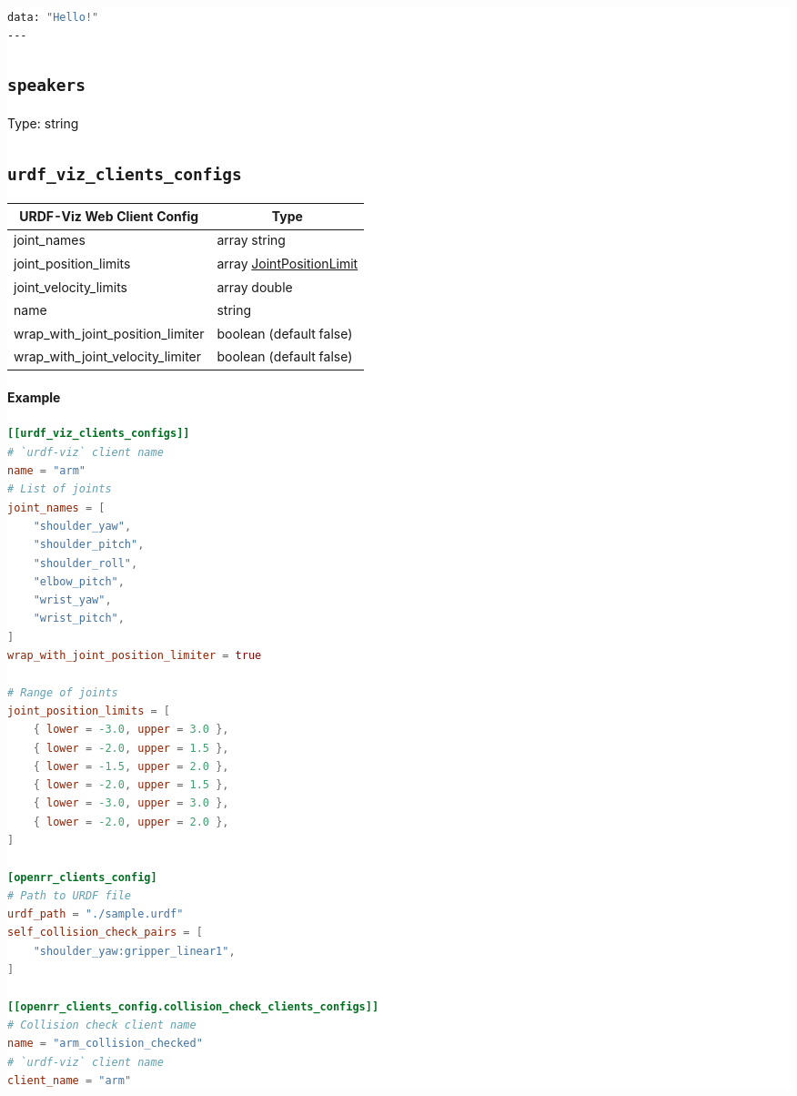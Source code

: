 ```bash
data: "Hello!"
---
```

## `speakers`

Type: string

## `urdf_viz_clients_configs`

| URDF-Viz Web Client Config       | Type                                              |
| -------------------------------- | ------------------------------------------------- |
| joint_names                      | array string                                      |
| joint_position_limits            | array [JointPositionLimit](#joint-position-limit) |
| joint_velocity_limits            | array double                                      |
| name                             | string                                            |
| wrap_with_joint_position_limiter | boolean (default false)                           |
| wrap_with_joint_velocity_limiter | boolean (default false)                           |

#### Example

```toml
[[urdf_viz_clients_configs]]
# `urdf-viz` client name
name = "arm"
# List of joints
joint_names = [
    "shoulder_yaw",
    "shoulder_pitch",
    "shoulder_roll",
    "elbow_pitch",
    "wrist_yaw",
    "wrist_pitch",
]
wrap_with_joint_position_limiter = true

# Range of joints
joint_position_limits = [
    { lower = -3.0, upper = 3.0 },
    { lower = -2.0, upper = 1.5 },
    { lower = -1.5, upper = 2.0 },
    { lower = -2.0, upper = 1.5 },
    { lower = -3.0, upper = 3.0 },
    { lower = -2.0, upper = 2.0 },
]

[openrr_clients_config]
# Path to URDF file
urdf_path = "./sample.urdf"
self_collision_check_pairs = [
    "shoulder_yaw:gripper_linear1",
]

[[openrr_clients_config.collision_check_clients_configs]]
# Collision check client name
name = "arm_collision_checked"
# `urdf-viz` client name
client_name = "arm"

```